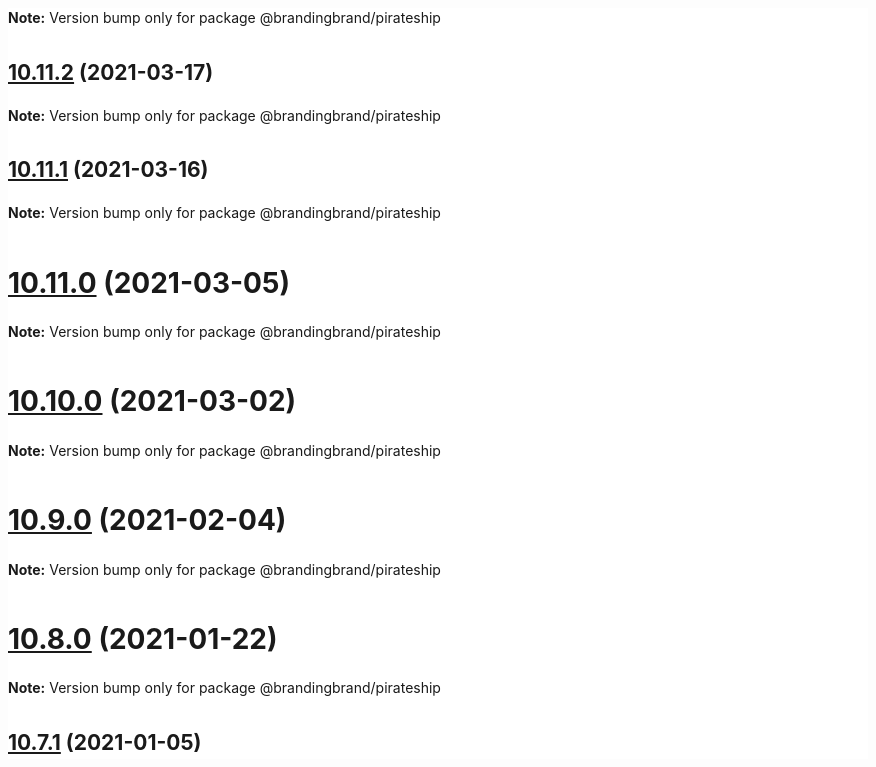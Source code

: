 **Note:** Version bump only for package @brandingbrand/pirateship





## [10.11.2](https://github.com/brandingbrand/flagship/compare/v10.11.1...v10.11.2) (2021-03-17)

**Note:** Version bump only for package @brandingbrand/pirateship





## [10.11.1](https://github.com/brandingbrand/flagship/compare/v10.11.0...v10.11.1) (2021-03-16)

**Note:** Version bump only for package @brandingbrand/pirateship





# [10.11.0](https://github.com/brandingbrand/flagship/compare/v10.10.0...v10.11.0) (2021-03-05)

**Note:** Version bump only for package @brandingbrand/pirateship





# [10.10.0](https://github.com/brandingbrand/flagship/compare/v10.9.0...v10.10.0) (2021-03-02)

**Note:** Version bump only for package @brandingbrand/pirateship





# [10.9.0](https://github.com/brandingbrand/flagship/compare/v10.8.0...v10.9.0) (2021-02-04)

**Note:** Version bump only for package @brandingbrand/pirateship





# [10.8.0](https://github.com/brandingbrand/flagship/compare/v10.7.1...v10.8.0) (2021-01-22)

**Note:** Version bump only for package @brandingbrand/pirateship





## [10.7.1](https://github.com/brandingbrand/flagship/compare/v10.7.0...v10.7.1) (2021-01-05)
